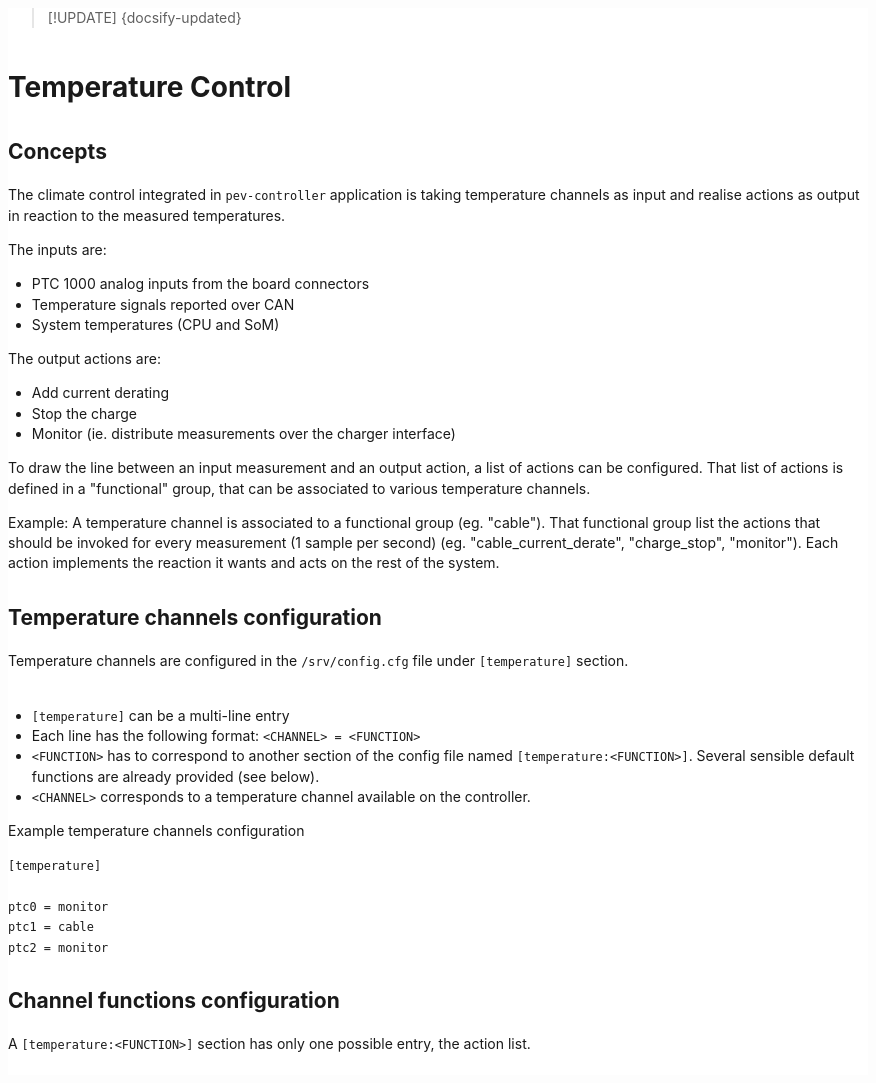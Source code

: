 > [!UPDATE] {docsify-updated}
# Temperature Control

## Concepts

The climate control integrated in `pev-controller` application is taking temperature channels as input and realise actions as output in reaction to the measured temperatures.

The inputs are:
- PTC 1000 analog inputs from the board connectors
- Temperature signals reported over CAN
- System temperatures (CPU and SoM)

The output actions are:
- Add current derating
- Stop the charge
- Monitor (ie. distribute measurements over the charger interface)

To draw the line between an input measurement and an output action, a list of actions can be configured. That list of actions is defined in a "functional" group, that can be associated to various temperature channels.

Example: A temperature channel is associated to a functional group (eg. "cable"). That functional group list the actions that should be invoked for every measurement (1 sample per second) (eg. "cable_current_derate", "charge_stop", "monitor"). Each action implements the reaction it wants and acts on the rest of the system.

## Temperature channels configuration

Temperature channels are configured in the `/srv/config.cfg` file under `[temperature]` section.
<br/><br/>

- `[temperature]` can be a multi-line entry
- Each line has the following format: `<CHANNEL> = <FUNCTION>`
- `<FUNCTION>` has to correspond to another section of the config file named `[temperature:<FUNCTION>]`. Several sensible default functions are already provided (see below).
- `<CHANNEL>` corresponds to a temperature channel available on the controller.

<figcaption>Example temperature channels configuration</figcaption>

```
[temperature]

ptc0 = monitor
ptc1 = cable
ptc2 = monitor
```

## Channel functions configuration

A `[temperature:<FUNCTION>]` section has only one possible entry, the action list.
<br/><br/>

